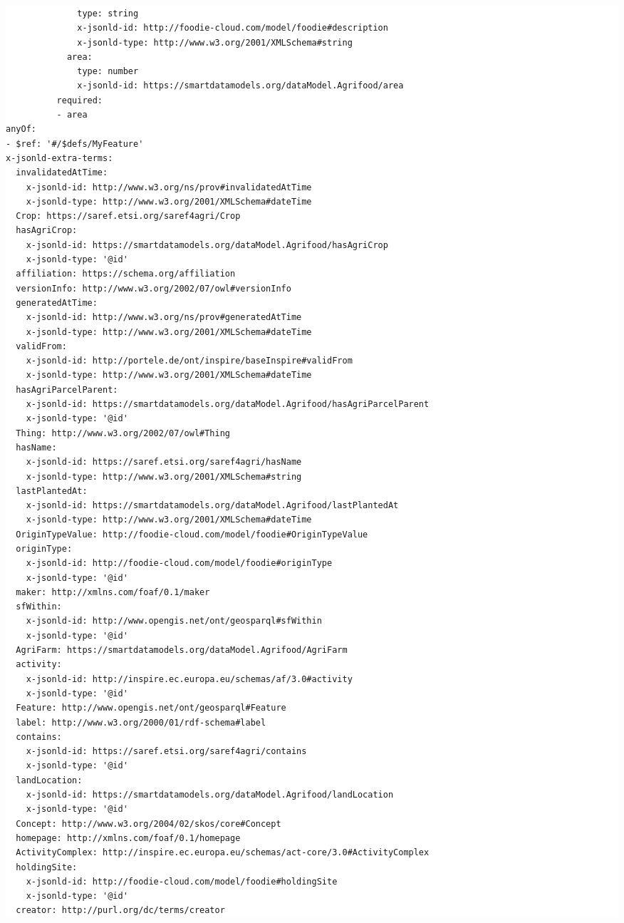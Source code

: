 ```yaml--schema
              type: string
              x-jsonld-id: http://foodie-cloud.com/model/foodie#description
              x-jsonld-type: http://www.w3.org/2001/XMLSchema#string
            area:
              type: number
              x-jsonld-id: https://smartdatamodels.org/dataModel.Agrifood/area
          required:
          - area
anyOf:
- $ref: '#/$defs/MyFeature'
x-jsonld-extra-terms:
  invalidatedAtTime:
    x-jsonld-id: http://www.w3.org/ns/prov#invalidatedAtTime
    x-jsonld-type: http://www.w3.org/2001/XMLSchema#dateTime
  Crop: https://saref.etsi.org/saref4agri/Crop
  hasAgriCrop:
    x-jsonld-id: https://smartdatamodels.org/dataModel.Agrifood/hasAgriCrop
    x-jsonld-type: '@id'
  affiliation: https://schema.org/affiliation
  versionInfo: http://www.w3.org/2002/07/owl#versionInfo
  generatedAtTime:
    x-jsonld-id: http://www.w3.org/ns/prov#generatedAtTime
    x-jsonld-type: http://www.w3.org/2001/XMLSchema#dateTime
  validFrom:
    x-jsonld-id: http://portele.de/ont/inspire/baseInspire#validFrom
    x-jsonld-type: http://www.w3.org/2001/XMLSchema#dateTime
  hasAgriParcelParent:
    x-jsonld-id: https://smartdatamodels.org/dataModel.Agrifood/hasAgriParcelParent
    x-jsonld-type: '@id'
  Thing: http://www.w3.org/2002/07/owl#Thing
  hasName:
    x-jsonld-id: https://saref.etsi.org/saref4agri/hasName
    x-jsonld-type: http://www.w3.org/2001/XMLSchema#string
  lastPlantedAt:
    x-jsonld-id: https://smartdatamodels.org/dataModel.Agrifood/lastPlantedAt
    x-jsonld-type: http://www.w3.org/2001/XMLSchema#dateTime
  OriginTypeValue: http://foodie-cloud.com/model/foodie#OriginTypeValue
  originType:
    x-jsonld-id: http://foodie-cloud.com/model/foodie#originType
    x-jsonld-type: '@id'
  maker: http://xmlns.com/foaf/0.1/maker
  sfWithin:
    x-jsonld-id: http://www.opengis.net/ont/geosparql#sfWithin
    x-jsonld-type: '@id'
  AgriFarm: https://smartdatamodels.org/dataModel.Agrifood/AgriFarm
  activity:
    x-jsonld-id: http://inspire.ec.europa.eu/schemas/af/3.0#activity
    x-jsonld-type: '@id'
  Feature: http://www.opengis.net/ont/geosparql#Feature
  label: http://www.w3.org/2000/01/rdf-schema#label
  contains:
    x-jsonld-id: https://saref.etsi.org/saref4agri/contains
    x-jsonld-type: '@id'
  landLocation:
    x-jsonld-id: https://smartdatamodels.org/dataModel.Agrifood/landLocation
    x-jsonld-type: '@id'
  Concept: http://www.w3.org/2004/02/skos/core#Concept
  homepage: http://xmlns.com/foaf/0.1/homepage
  ActivityComplex: http://inspire.ec.europa.eu/schemas/act-core/3.0#ActivityComplex
  holdingSite:
    x-jsonld-id: http://foodie-cloud.com/model/foodie#holdingSite
    x-jsonld-type: '@id'
  creator: http://purl.org/dc/terms/creator
```